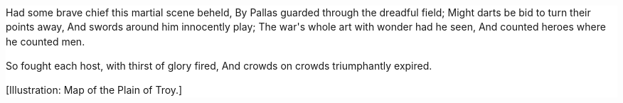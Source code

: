 Had some brave chief this martial scene beheld,
By Pallas guarded through the dreadful field;
Might darts be bid to turn their points away,
And swords around him innocently play;
The war's whole art with wonder had he seen,
And counted heroes where he counted men.

So fought each host, with thirst of glory fired,
And crowds on crowds triumphantly expired.

[Illustration: Map of the Plain of Troy.]
